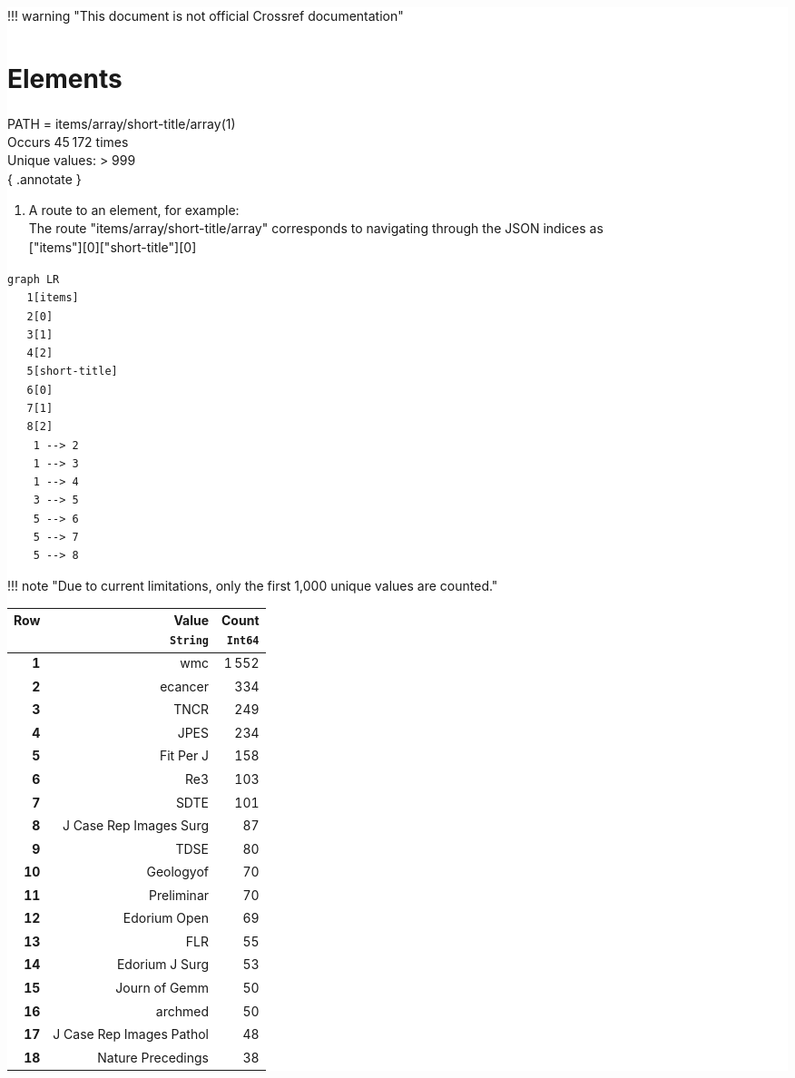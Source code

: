 !!! warning "This document is not official Crossref documentation"
# Elements
PATH = items/array/short-title/array(1)  
Occurs 45 172 times  
Unique values: > 999  
{ .annotate }

1. A route to an element, for example:  
   The route "items/array/short-title/array" corresponds to navigating through the JSON indices as  
   ["items"][0]["short-title"][0]  

```mermaid
graph LR
   1[items]
   2[0]
   3[1]
   4[2]
   5[short-title]
   6[0]
   7[1]
   8[2]
    1 --> 2
    1 --> 3
    1 --> 4
    3 --> 5
    5 --> 6
    5 --> 7
    5 --> 8
```

!!! note "Due to current limitations, only the first 1,000 unique values are counted."

| **Row** | **Value**<br>`String`                                                    | **Count**<br>`Int64` |
|--------:|-------------------------------------------------------------------------:|---------------------:|
| **1**   | wmc                                                                      | 1 552                |
| **2**   | ecancer                                                                  | 334                  |
| **3**   | TNCR                                                                     | 249                  |
| **4**   | JPES                                                                     | 234                  |
| **5**   | Fit Per J                                                                | 158                  |
| **6**   | Re3                                                                      | 103                  |
| **7**   | SDTE                                                                     | 101                  |
| **8**   | J Case Rep Images Surg                                                   | 87                   |
| **9**   | TDSE                                                                     | 80                   |
| **10**  | Geologyof                                                                | 70                   |
| **11**  | Preliminar                                                               | 70                   |
| **12**  | Edorium Open                                                             | 69                   |
| **13**  | FLR                                                                      | 55                   |
| **14**  | Edorium J Surg                                                           | 53                   |
| **15**  | Journ of Gemm                                                            | 50                   |
| **16**  | archmed                                                                  | 50                   |
| **17**  | J Case Rep Images Pathol                                                 | 48                   |
| **18**  | Nature Precedings                                                        | 38                   |